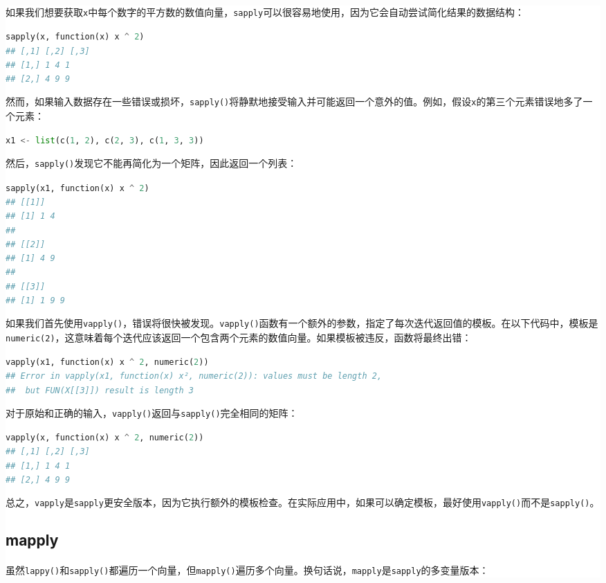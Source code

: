 如果我们想要获取`x`中每个数字的平方数的数值向量，`sapply`可以很容易地使用，因为它会自动尝试简化结果的数据结构：

```py
sapply(x, function(x) x ^ 2)
## [,1] [,2] [,3]
## [1,] 1 4 1
## [2,] 4 9 9 

```

然而，如果输入数据存在一些错误或损坏，`sapply()`将静默地接受输入并可能返回一个意外的值。例如，假设`x`的第三个元素错误地多了一个元素：

```py
x1 <- list(c(1, 2), c(2, 3), c(1, 3, 3)) 

```

然后，`sapply()`发现它不能再简化为一个矩阵，因此返回一个列表：

```py
sapply(x1, function(x) x ^ 2)
## [[1]]
## [1] 1 4
##
## [[2]]
## [1] 4 9
##
## [[3]]
## [1] 1 9 9 

```

如果我们首先使用`vapply()`，错误将很快被发现。`vapply()`函数有一个额外的参数，指定了每次迭代返回值的模板。在以下代码中，模板是`numeric(2)`，这意味着每个迭代应该返回一个包含两个元素的数值向量。如果模板被违反，函数将最终出错：

```py
vapply(x1, function(x) x ^ 2, numeric(2))
## Error in vapply(x1, function(x) x², numeric(2)): values must be length 2,
##  but FUN(X[[3]]) result is length 3 

```

对于原始和正确的输入，`vapply()`返回与`sapply()`完全相同的矩阵：

```py
vapply(x, function(x) x ^ 2, numeric(2))
## [,1] [,2] [,3]
## [1,] 1 4 1
## [2,] 4 9 9 

```

总之，`vapply`是`sapply`更安全版本，因为它执行额外的模板检查。在实际应用中，如果可以确定模板，最好使用`vapply()`而不是`sapply()`。

## mapply

虽然`lappy()`和`sapply()`都遍历一个向量，但`mapply()`遍历多个向量。换句话说，`mapply`是`sapply`的多变量版本：
